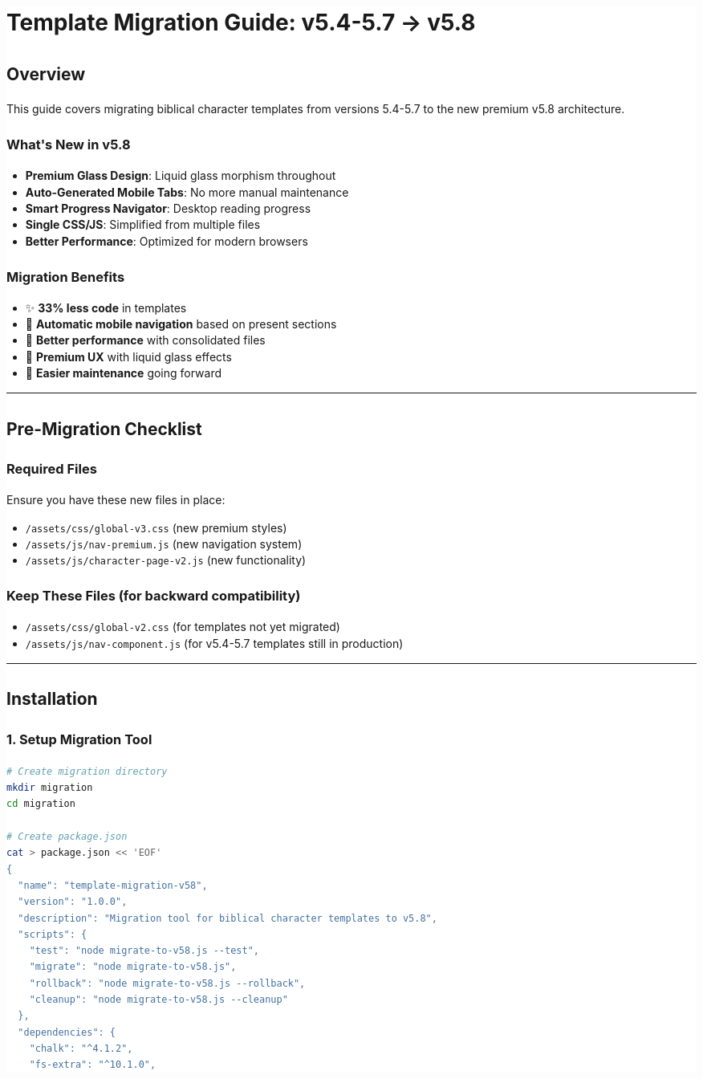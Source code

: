# Template Migration Guide: v5.4-5.7 → v5.8

## Overview
This guide covers migrating biblical character templates from versions 5.4-5.7 to the new premium v5.8 architecture.

### What's New in v5.8
- **Premium Glass Design**: Liquid glass morphism throughout
- **Auto-Generated Mobile Tabs**: No more manual maintenance
- **Smart Progress Navigator**: Desktop reading progress
- **Single CSS/JS**: Simplified from multiple files
- **Better Performance**: Optimized for modern browsers

### Migration Benefits
- ✨ **33% less code** in templates
- 🎯 **Automatic mobile navigation** based on present sections
- 🚀 **Better performance** with consolidated files
- 💎 **Premium UX** with liquid glass effects
- 🔧 **Easier maintenance** going forward

---

## Pre-Migration Checklist

### Required Files
Ensure you have these new files in place:
- `/assets/css/global-v3.css` (new premium styles)
- `/assets/js/nav-premium.js` (new navigation system)
- `/assets/js/character-page-v2.js` (new functionality)

### Keep These Files (for backward compatibility)
- `/assets/css/global-v2.css` (for templates not yet migrated)
- `/assets/js/nav-component.js` (for v5.4-5.7 templates still in production)

---

## Installation

### 1. Setup Migration Tool

```bash
# Create migration directory
mkdir migration
cd migration

# Create package.json
cat > package.json << 'EOF'
{
  "name": "template-migration-v58",
  "version": "1.0.0",
  "description": "Migration tool for biblical character templates to v5.8",
  "scripts": {
    "test": "node migrate-to-v58.js --test",
    "migrate": "node migrate-to-v58.js",
    "rollback": "node migrate-to-v58.js --rollback",
    "cleanup": "node migrate-to-v58.js --cleanup"
  },
  "dependencies": {
    "chalk": "^4.1.2",
    "fs-extra": "^10.1.0",
```
